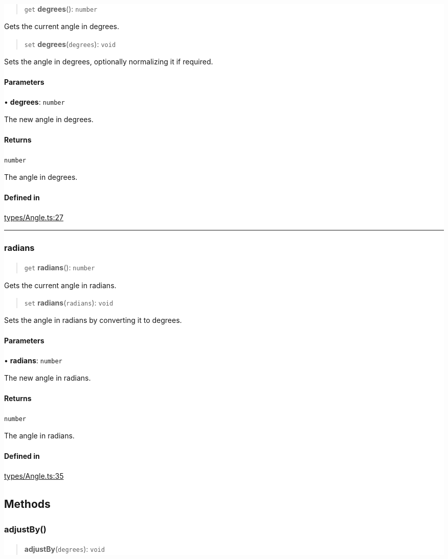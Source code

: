> `get` **degrees**(): `number`

Gets the current angle in degrees.

> `set` **degrees**(`degrees`): `void`

Sets the angle in degrees, optionally normalizing it if required.

#### Parameters

• **degrees**: `number`

The new angle in degrees.

#### Returns

`number`

The angle in degrees.

#### Defined in

[types/Angle.ts:27](https://github.com/avolutions/canvas-painter/blob/8662e7c583541591af74809f74056e5e590e4a38/src/types/Angle.ts#L27)

***

### radians

> `get` **radians**(): `number`

Gets the current angle in radians.

> `set` **radians**(`radians`): `void`

Sets the angle in radians by converting it to degrees.

#### Parameters

• **radians**: `number`

The new angle in radians.

#### Returns

`number`

The angle in radians.

#### Defined in

[types/Angle.ts:35](https://github.com/avolutions/canvas-painter/blob/8662e7c583541591af74809f74056e5e590e4a38/src/types/Angle.ts#L35)

## Methods

### adjustBy()

> **adjustBy**(`degrees`): `void`
